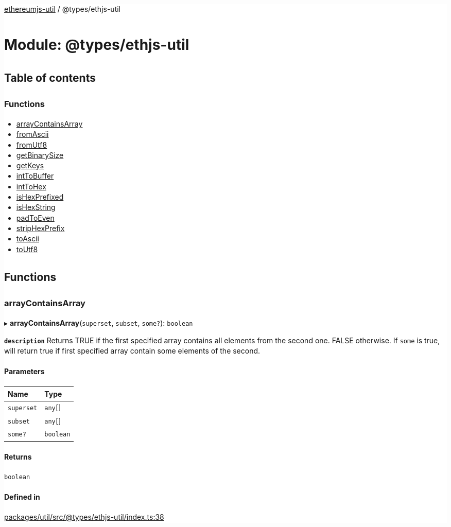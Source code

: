 [ethereumjs-util](../README.md) / @types/ethjs-util

# Module: @types/ethjs-util

## Table of contents

### Functions

- [arrayContainsArray](_types_ethjs_util.md#arraycontainsarray)
- [fromAscii](_types_ethjs_util.md#fromascii)
- [fromUtf8](_types_ethjs_util.md#fromutf8)
- [getBinarySize](_types_ethjs_util.md#getbinarysize)
- [getKeys](_types_ethjs_util.md#getkeys)
- [intToBuffer](_types_ethjs_util.md#inttobuffer)
- [intToHex](_types_ethjs_util.md#inttohex)
- [isHexPrefixed](_types_ethjs_util.md#ishexprefixed)
- [isHexString](_types_ethjs_util.md#ishexstring)
- [padToEven](_types_ethjs_util.md#padtoeven)
- [stripHexPrefix](_types_ethjs_util.md#striphexprefix)
- [toAscii](_types_ethjs_util.md#toascii)
- [toUtf8](_types_ethjs_util.md#toutf8)

## Functions

### arrayContainsArray

▸ **arrayContainsArray**(`superset`, `subset`, `some?`): `boolean`

**`description`** Returns TRUE if the first specified array contains all elements
             from the second one. FALSE otherwise. If `some` is true, will
             return true if first specified array contain some elements of
             the second.

#### Parameters

| Name | Type |
| :------ | :------ |
| `superset` | `any`[] |
| `subset` | `any`[] |
| `some?` | `boolean` |

#### Returns

`boolean`

#### Defined in

[packages/util/src/@types/ethjs-util/index.ts:38](https://github.com/ethereumjs/ethereumjs-monorepo/blob/master/packages/util/src/@types/ethjs-util/index.ts#L38)
